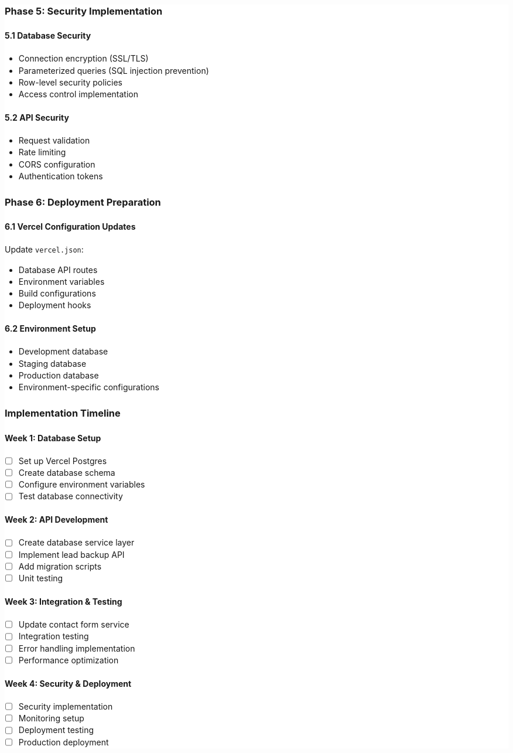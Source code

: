 ### Phase 5: Security Implementation

#### 5.1 Database Security
- Connection encryption (SSL/TLS)
- Parameterized queries (SQL injection prevention)
- Row-level security policies
- Access control implementation

#### 5.2 API Security
- Request validation
- Rate limiting
- CORS configuration
- Authentication tokens

### Phase 6: Deployment Preparation

#### 6.1 Vercel Configuration Updates
Update `vercel.json`:
- Database API routes
- Environment variables
- Build configurations
- Deployment hooks

#### 6.2 Environment Setup
- Development database
- Staging database
- Production database
- Environment-specific configurations

### Implementation Timeline

#### Week 1: Database Setup
- [ ] Set up Vercel Postgres
- [ ] Create database schema
- [ ] Configure environment variables
- [ ] Test database connectivity

#### Week 2: API Development
- [ ] Create database service layer
- [ ] Implement lead backup API
- [ ] Add migration scripts
- [ ] Unit testing

#### Week 3: Integration & Testing
- [ ] Update contact form service
- [ ] Integration testing
- [ ] Error handling implementation
- [ ] Performance optimization

#### Week 4: Security & Deployment
- [ ] Security implementation
- [ ] Monitoring setup
- [ ] Deployment testing
- [ ] Production deployment
